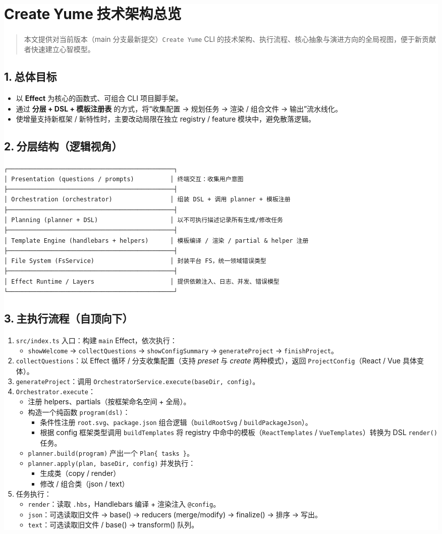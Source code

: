 # Create Yume 技术架构总览

> 本文提供对当前版本（main 分支最新提交）`Create Yume` CLI 的技术架构、执行流程、核心抽象与演进方向的全局视图，便于新贡献者快速建立心智模型。

## 1. 总体目标

- 以 **Effect** 为核心的函数式、可组合 CLI 项目脚手架。
- 通过 **分层 + DSL + 模板注册表** 的方式，将“收集配置 → 规划任务 → 渲染 / 组合文件 → 输出”流水线化。
- 使增量支持新框架 / 新特性时，主要改动局限在独立 registry / feature 模块中，避免散落逻辑。

## 2. 分层结构（逻辑视角）

```
┌──────────────────────────────────────────────┐
│ Presentation (questions / prompts)          │ 终端交互：收集用户意图
├──────────────────────────────────────────────┤
│ Orchestration (orchestrator)                │ 组装 DSL + 调用 planner + 模板注册
├──────────────────────────────────────────────┤
│ Planning (planner + DSL)                    │ 以不可执行描述记录所有生成/修改任务
├──────────────────────────────────────────────┤
│ Template Engine (handlebars + helpers)      │ 模板编译 / 渲染 / partial & helper 注册
├──────────────────────────────────────────────┤
│ File System (FsService)                     │ 封装平台 FS，统一领域错误类型
├──────────────────────────────────────────────┤
│ Effect Runtime / Layers                     │ 提供依赖注入、日志、并发、错误模型
└──────────────────────────────────────────────┘
```

## 3. 主执行流程（自顶向下）

1. `src/index.ts` 入口：构建 `main` Effect，依次执行：
   - `showWelcome` → `collectQuestions` → `showConfigSummary` → `generateProject` → `finishProject`。
2. `collectQuestions`：以 Effect 循环 / 分支收集配置（支持 *preset* 与 *create* 两种模式），返回 `ProjectConfig`（React / Vue 具体变体）。
3. `generateProject`：调用 `OrchestratorService.execute(baseDir, config)`。
4. `Orchestrator.execute`：
   - 注册 helpers、partials（按框架命名空间 + 全局）。
   - 构造一个纯函数 `program(dsl)`：
     - 条件性注册 `root.svg`、`package.json` 组合逻辑（`buildRootSvg` / `buildPackageJson`）。
     - 根据 config 框架类型调用 `buildTemplates` 将 registry 中命中的模板（`ReactTemplates` / `VueTemplates`）转换为 DSL `render()` 任务。
   - `planner.build(program)` 产出一个 `Plan{ tasks }`。
   - `planner.apply(plan, baseDir, config)` 并发执行：
     - 生成类（copy / render）
     - 修改 / 组合类（json / text）
5. 任务执行：
   - `render`：读取 `.hbs`，Handlebars 编译 + 渲染注入 `@config`。
   - `json`：可选读取旧文件 → base() → reducers (merge/modify) → finalize() → 排序 → 写出。
   - `text`：可选读取旧文件 / base() → transform() 队列。
